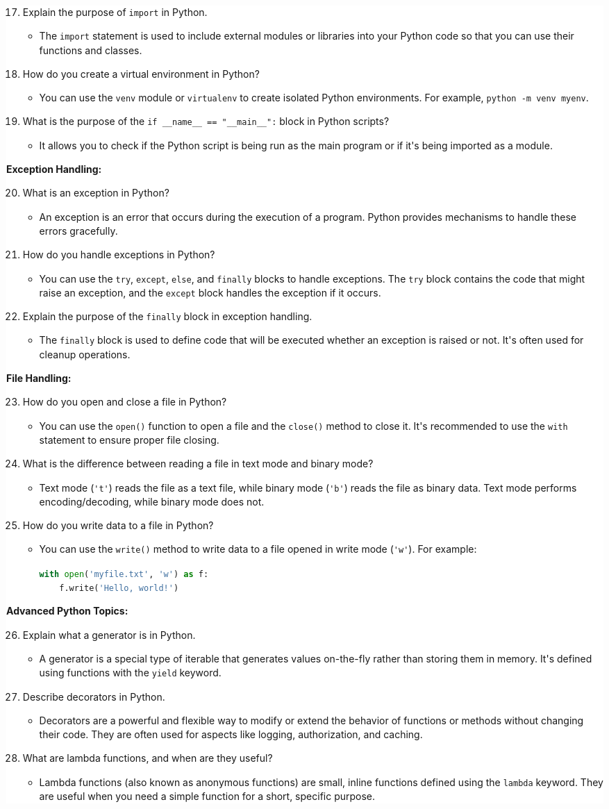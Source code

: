 17. Explain the purpose of `import` in Python.
    - The `import` statement is used to include external modules or libraries into your Python code so that you can use their functions and classes.

18. How do you create a virtual environment in Python?
    - You can use the `venv` module or `virtualenv` to create isolated Python environments. For example, `python -m venv myenv`.

19. What is the purpose of the `if __name__ == "__main__":` block in Python scripts?
    - It allows you to check if the Python script is being run as the main program or if it's being imported as a module.

**Exception Handling:**

20. What is an exception in Python?
    - An exception is an error that occurs during the execution of a program. Python provides mechanisms to handle these errors gracefully.

21. How do you handle exceptions in Python?
    - You can use the `try`, `except`, `else`, and `finally` blocks to handle exceptions. The `try` block contains the code that might raise an exception, and the `except` block handles the exception if it occurs.

22. Explain the purpose of the `finally` block in exception handling.
    - The `finally` block is used to define code that will be executed whether an exception is raised or not. It's often used for cleanup operations.

**File Handling:**

23. How do you open and close a file in Python?
    - You can use the `open()` function to open a file and the `close()` method to close it. It's recommended to use the `with` statement to ensure proper file closing.

24. What is the difference between reading a file in text mode and binary mode?
    - Text mode (`'t'`) reads the file as a text file, while binary mode (`'b'`) reads the file as binary data. Text mode performs encoding/decoding, while binary mode does not.

25. How do you write data to a file in Python?
    - You can use the `write()` method to write data to a file opened in write mode (`'w'`). For example:
      ```python
      with open('myfile.txt', 'w') as f:
          f.write('Hello, world!')
      ```

**Advanced Python Topics:**

26. Explain what a generator is in Python.
    - A generator is a special type of iterable that generates values on-the-fly rather than storing them in memory. It's defined using functions with the `yield` keyword.

27. Describe decorators in Python.
    - Decorators are a powerful and flexible way to modify or extend the behavior of functions or methods without changing their code. They are often used for aspects like logging, authorization, and caching.

28. What are lambda functions, and when are they useful?
    - Lambda functions (also known as anonymous functions) are small, inline functions defined using the `lambda` keyword. They are useful when you need a simple function for a short, specific purpose.
